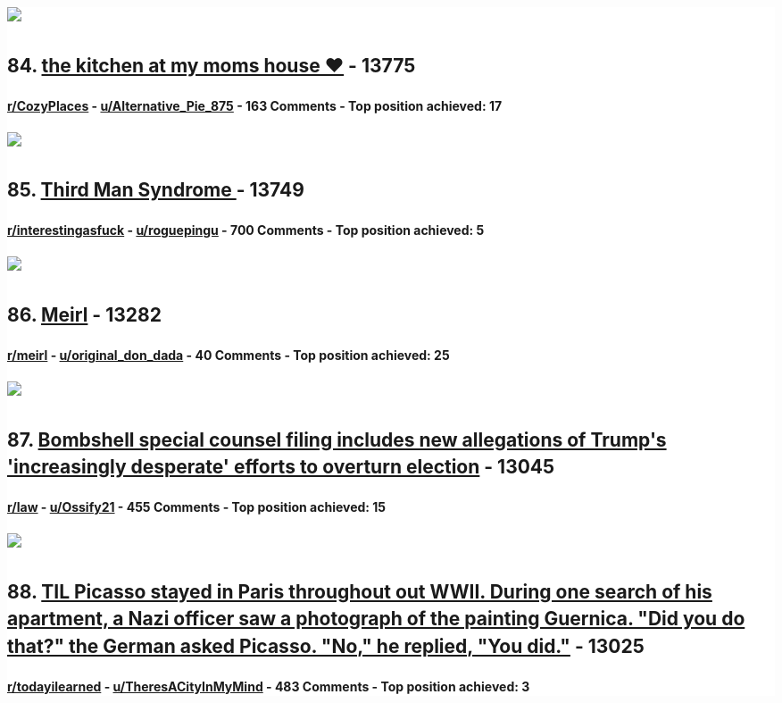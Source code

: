 <a href="https://v.redd.it/lbtrcnk8vcsd1"><img src="https://external-preview.redd.it/eDZ1bGVlZDh2Y3NkMSzL9ZgZ0feoJ-vbAJj9kfo4tlJ1zbouFCt77IggISjh.png?width=140&amp;height=140&amp;crop=140:140,smart&amp;format=jpg&amp;v=enabled&amp;lthumb=true&amp;s=5d5b26cd9afd5c0270541d05a5234adc506bf88e"></img></a>

## 84. [the kitchen at my moms house ❤️](http://reddit.com/r/CozyPlaces/comments/1fuqaam/the_kitchen_at_my_moms_house/) - 13775
#### [r/CozyPlaces](http://reddit.com/r/CozyPlaces) - [u/Alternative_Pie_875](http://reddit.com/u/Alternative_Pie_875) - 163 Comments - Top position achieved: 17

<a href="https://i.redd.it/duckuqqalesd1.jpeg"><img src="https://b.thumbs.redditmedia.com/jlkhEkgwGwjlHIU4PcpmiRKLYMrtXld-JtnL8wgluuM.jpg"></img></a>

## 85. [Third Man Syndrome ](http://reddit.com/r/interestingasfuck/comments/1fuub5v/third_man_syndrome/) - 13749
#### [r/interestingasfuck](http://reddit.com/r/interestingasfuck) - [u/roguepingu](http://reddit.com/u/roguepingu) - 700 Comments - Top position achieved: 5

<a href="https://i.redd.it/9nmogqplifsd1.jpeg"><img src="https://b.thumbs.redditmedia.com/CwlBz4tAEo3HOGvf_MxAJOHt7_O4pxmfQqDJPbShqYo.jpg"></img></a>

## 86. [Meirl](http://reddit.com/r/meirl/comments/1fu8ye5/meirl/) - 13282
#### [r/meirl](http://reddit.com/r/meirl) - [u/original_don_dada](http://reddit.com/u/original_don_dada) - 40 Comments - Top position achieved: 25

<a href="https://i.redd.it/z6g1qpg94asd1.jpeg"><img src="https://b.thumbs.redditmedia.com/oVG0e6MuGY2tD1PH-o-Rl9k5VRoHSMt9r3L516ihavk.jpg"></img></a>

## 87. [Bombshell special counsel filing includes new allegations of Trump's 'increasingly desperate' efforts to overturn election](http://reddit.com/r/law/comments/1fupf01/bombshell_special_counsel_filing_includes_new/) - 13045
#### [r/law](http://reddit.com/r/law) - [u/Ossify21](http://reddit.com/u/Ossify21) - 455 Comments - Top position achieved: 15

<a href="https://abcnews.go.com/US/bombshell-special-counsel-filing-includes-new-allegations-trumps/story?id=114409494"><img src="https://b.thumbs.redditmedia.com/gdFw2H_o5jAH1s520EqokGOt60mZI05_vrlQoIAE84k.jpg"></img></a>

## 88. [TIL Picasso stayed in Paris throughout out WWII. During one search of his apartment, a Nazi officer saw a photograph of the painting Guernica. "Did you do that?" the German asked Picasso. "No," he replied, "You did."](http://reddit.com/r/todayilearned/comments/1fun6re/til_picasso_stayed_in_paris_throughout_out_wwii/) - 13025
#### [r/todayilearned](http://reddit.com/r/todayilearned) - [u/TheresACityInMyMind](http://reddit.com/u/TheresACityInMyMind) - 483 Comments - Top position achieved: 3
